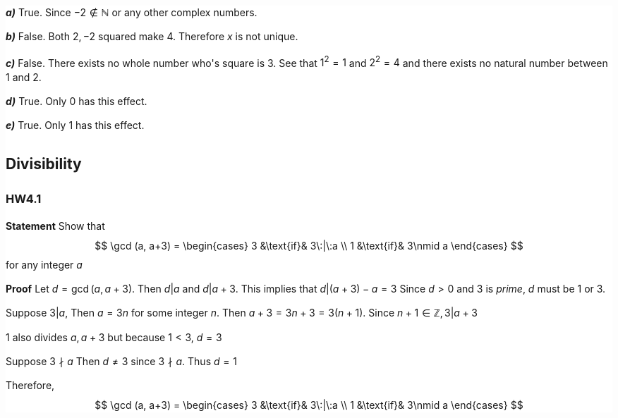 ***a)***
True. Since $-2 \not \in \mathbb{N}$ or any other complex numbers. 

***b)***
False. Both $2, -2$ squared make 4. Therefore $x$ is not unique.

***c)***
False. There exists no whole number who's square is $3$. See that $1^2 = 1$ and $2^2 = 4$ and there exists no natural number between $1$ and $2$. 

***d)***
True. Only $0$ has this effect.

***e)***
True. Only $1$ has this effect.

## Divisibility
### HW4.1
**Statement**
Show that 
$$
\gcd (a, a+3) = \begin{cases}
	3 &\text{if}& 3\:|\:a \\
	1 &\text{if}& 3\nmid a
\end{cases}
$$
for any integer $a$

**Proof**
Let $d = \gcd (a, a+3)$. Then $d|a$ and $d|a+3$.
This implies that $d|(a+3)-a = 3$
Since $d \gt 0$ and $3$ is *prime*, $d$ must be 1 or 3.

Suppose $3|a$, 
Then $a = 3n$ for some integer $n$. 
Then $a+3 = 3n+3 = 3(n+1)$. Since $n+1\in\mathbb{Z}, 3|a+3$

$1$ also divides $a, a+3$ but because $1\lt 3$, $d = 3$ 

Suppose $3 \nmid a$
Then $d \neq 3$ since $3 \nmid a$.
Thus $d = 1$

Therefore, 
$$
\gcd (a, a+3) = \begin{cases}
	3 &\text{if}& 3\:|\:a \\
	1 &\text{if}& 3\nmid a
\end{cases}
$$